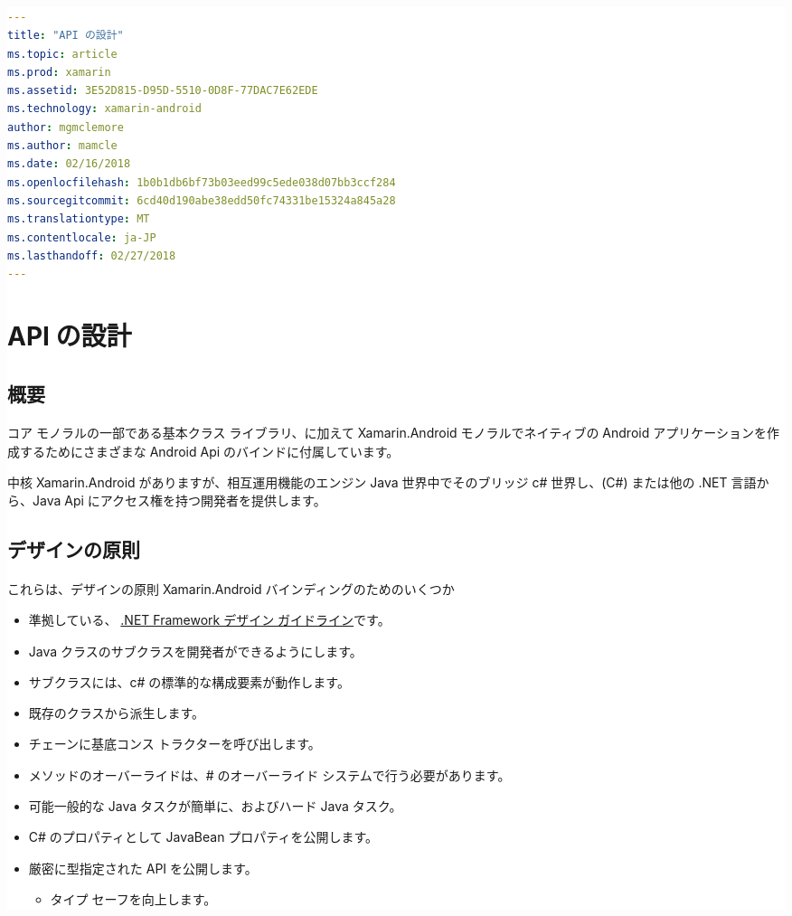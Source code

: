 ```yaml
---
title: "API の設計"
ms.topic: article
ms.prod: xamarin
ms.assetid: 3E52D815-D95D-5510-0D8F-77DAC7E62EDE
ms.technology: xamarin-android
author: mgmclemore
ms.author: mamcle
ms.date: 02/16/2018
ms.openlocfilehash: 1b0b1db6bf73b03eed99c5ede038d07bb3ccf284
ms.sourcegitcommit: 6cd40d190abe38edd50fc74331be15324a845a28
ms.translationtype: MT
ms.contentlocale: ja-JP
ms.lasthandoff: 02/27/2018
---
```

# <a name="api-design"></a>API の設計

<a name="Overview" />

## <a name="overview"></a>概要

コア モノラルの一部である基本クラス ライブラリ、に加えて Xamarin.Android モノラルでネイティブの Android アプリケーションを作成するためにさまざまな Android Api のバインドに付属しています。

中核 Xamarin.Android がありますが、相互運用機能のエンジン Java 世界中でそのブリッジ c# 世界し、(C#) または他の .NET 言語から、Java Api にアクセス権を持つ開発者を提供します。

<a name="Design_Principles" />

## <a name="design-principles"></a>デザインの原則

これらは、デザインの原則 Xamarin.Android バインディングのためのいくつか

-  準拠している、 [.NET Framework デザイン ガイドライン](http://msdn.microsoft.com/en-us/library/ms229042.aspx)です。

-  Java クラスのサブクラスを開発者ができるようにします。

-  サブクラスには、c# の標準的な構成要素が動作します。

-  既存のクラスから派生します。

-  チェーンに基底コンス トラクターを呼び出します。

-  メソッドのオーバーライドは、# のオーバーライド システムで行う必要があります。

-  可能一般的な Java タスクが簡単に、およびハード Java タスク。

-  C# のプロパティとして JavaBean プロパティを公開します。

-  厳密に型指定された API を公開します。

    - タイプ セーフを向上します。

